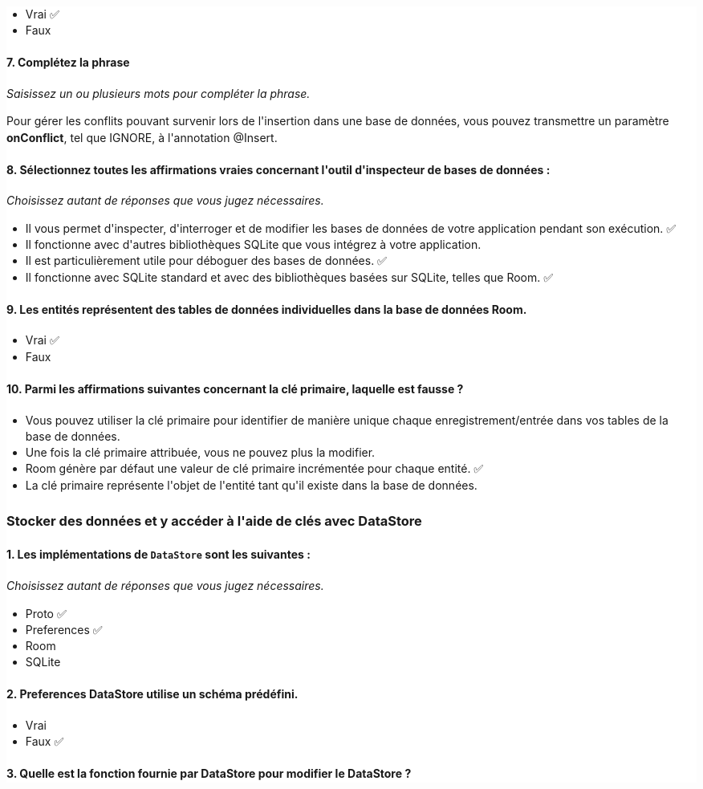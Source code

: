 - Vrai ✅
- Faux

#### 7. Complétez la phrase
*Saisissez un ou plusieurs mots pour compléter la phrase.*

Pour gérer les conflits pouvant survenir lors de l'insertion dans une base de données, vous pouvez transmettre un paramètre **onConflict**, tel que IGNORE, à l'annotation @Insert.

#### 8. Sélectionnez toutes les affirmations vraies concernant l'outil d'inspecteur de bases de données :
*Choisissez autant de réponses que vous jugez nécessaires.*

- Il vous permet d'inspecter, d'interroger et de modifier les bases de données de votre application pendant son exécution. ✅
- Il fonctionne avec d'autres bibliothèques SQLite que vous intégrez à votre application.
- Il est particulièrement utile pour déboguer des bases de données. ✅
- Il fonctionne avec SQLite standard et avec des bibliothèques basées sur SQLite, telles que Room. ✅

#### 9. Les entités représentent des tables de données individuelles dans la base de données Room.

- Vrai ✅
- Faux

#### 10. Parmi les affirmations suivantes concernant la clé primaire, laquelle est fausse ?

- Vous pouvez utiliser la clé primaire pour identifier de manière unique chaque enregistrement/entrée dans vos tables de la base de données.
- Une fois la clé primaire attribuée, vous ne pouvez plus la modifier.
- Room génère par défaut une valeur de clé primaire incrémentée pour chaque entité. ✅
- La clé primaire représente l'objet de l'entité tant qu'il existe dans la base de données.

### Stocker des données et y accéder à l'aide de clés avec DataStore

#### 1. Les implémentations de `DataStore` sont les suivantes :
*Choisissez autant de réponses que vous jugez nécessaires.*

- Proto ✅
- Preferences ✅
- Room
- SQLite

#### 2. Preferences DataStore utilise un schéma prédéfini.

- Vrai
- Faux ✅

#### 3. Quelle est la fonction fournie par DataStore pour modifier le DataStore ?
